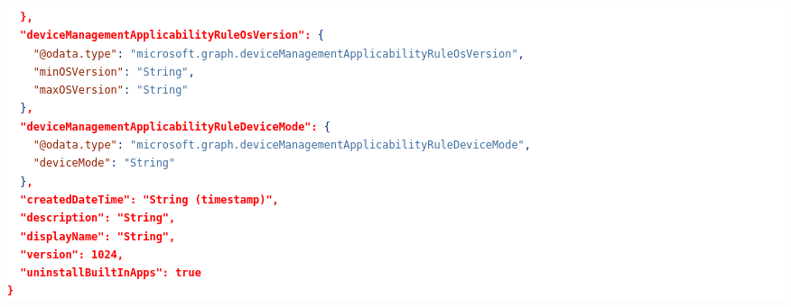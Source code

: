 ``` json
  },
  "deviceManagementApplicabilityRuleOsVersion": {
    "@odata.type": "microsoft.graph.deviceManagementApplicabilityRuleOsVersion",
    "minOSVersion": "String",
    "maxOSVersion": "String"
  },
  "deviceManagementApplicabilityRuleDeviceMode": {
    "@odata.type": "microsoft.graph.deviceManagementApplicabilityRuleDeviceMode",
    "deviceMode": "String"
  },
  "createdDateTime": "String (timestamp)",
  "description": "String",
  "displayName": "String",
  "version": 1024,
  "uninstallBuiltInApps": true
}
```

